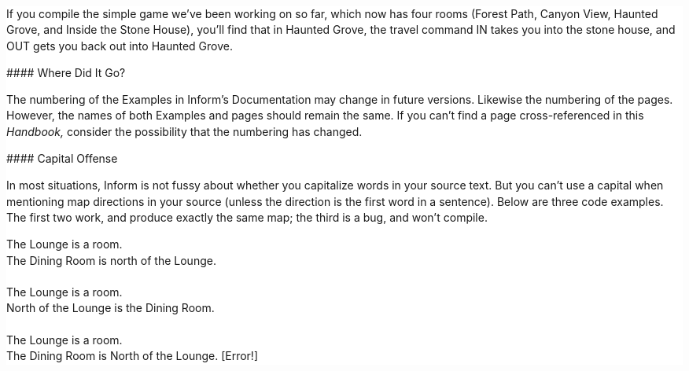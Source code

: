 If you compile the simple game we’ve been working on so far, which now
has four rooms (Forest Path, Canyon View, Haunted Grove, and Inside the
Stone House), you’ll find that in Haunted Grove, the travel command IN
takes you into the stone house, and OUT gets you back out into Haunted
Grove.

<div class="sidebar" id="where-did-it-go" markdown="1">
#### Where Did It Go?

The numbering of the Examples in Inform’s Documentation may change in
future versions. Likewise the numbering of the pages. However, the names
of both Examples and pages should remain the same. If you can’t find a
page cross-referenced in this *Handbook,* consider the possibility that
the numbering has changed.

</div>

<div class="sidebar" id="capital-offense" markdown="1">
#### Capital Offense

In most situations, Inform is not fussy about whether you capitalize
words in your source text. But you can’t use a capital when mentioning
map directions in your source (unless the direction is the first word in
a sentence). Below are three code examples. The first two work, and
produce exactly the same map; the third is a bug, and won’t compile.

<div class="codeblock">
<div class="codeline">
The Lounge is a room.
</div>
<div class="codeline">
The Dining Room is north of the Lounge.
</div>
<div class="codeline">
 
</div>
<div class="codeline">
The Lounge is a room.
</div>
<div class="codeline">
North of the Lounge is the Dining Room.
</div>
<div class="codeline">
 
</div>
<div class="codeline">
The Lounge is a room.
</div>
<div class="codeline">
The Dining Room is North of the Lounge. [Error!]
</div>
</div>
</div>


[1]: https://github.com/i7/extensions/blob/10.1/Eric%20Eve/Exit%20Lister-v11.i7x
[2]: https://github.com/i7/extensions/blob/10.1/Jon%20Ingold/Far%20Away-v5.i7x
[3]: https://aareed.itch.io/blue-lacuna
[4]: https://github.com/i7/extensions/blob/9.3/Aaron%20Reed/Keyword%20Interface.i7x
[5]: https://github.com/i7/extensions/blob/10.1/Emily%20Short/Deluxe%20Doors-v4.i7x
[6]: https://github.com/ganelson/inform/blob/master/inform7/Internal/Extensions/Eric%20Eve/Epistemology.i7x
[7]: https://github.com/i7/extensions/blob/10.1/Andrew%20Owen/Secret%20Doors-v1.i7x
